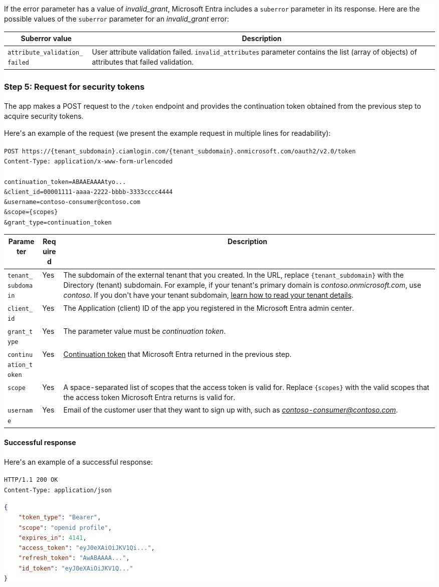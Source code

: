 
If the error parameter has a value of *invalid_grant*, Microsoft Entra includes a `suberror` parameter in its response. Here are the possible values of the `suberror` parameter for an *invalid_grant* error:

|    Suberror value     | Description        |
|----------------------|------------------------|
|`attribute_validation_failed`| User attribute validation failed. `invalid_attributes` parameter contains the list (array of objects) of attributes that failed validation.|


### Step 5: Request for security tokens

The app makes a POST request to the `/token` endpoint and provides the continuation token obtained from the previous step to acquire security tokens.

Here's an example of the request (we present the example request in multiple lines for readability):

```http
POST https://{tenant_subdomain}.ciamlogin.com/{tenant_subdomain}.onmicrosoft.com/oauth2/v2.0/token
Content-Type: application/x-www-form-urlencoded
 
continuation_token=ABAAEAAAAtyo... 
&client_id=00001111-aaaa-2222-bbbb-3333cccc4444 
&username=contoso-consumer@contoso.com
&scope={scopes}
&grant_type=continuation_token 
```

|    Parameter     | Required | Description        |
|----------------------|------------------------|------------------|
| `tenant_subdomain`  |   Yes |  The subdomain of the external tenant that you created. In the URL, replace `{tenant_subdomain}` with the Directory (tenant) subdomain. For example, if your tenant's primary domain is *contoso.onmicrosoft.com*, use *contoso*. If you don't have your tenant subdomain, [learn how to read your tenant details](../external-id/customers/how-to-create-external-tenant-portal.md#get-the-external-tenant-details).|
|`client_id`| Yes | The Application (client) ID of the app you registered in the Microsoft Entra admin center.|
|`grant_type` | Yes | The parameter value must be *continuation token*. |
|`continuation_token`|Yes    |[Continuation token](#continuation-token) that Microsoft Entra returned in the previous step. |
|`scope`| Yes | A space-separated list of scopes that the access token is valid for. Replace `{scopes}` with the valid scopes that the access token Microsoft Entra returns is valid for.|
| `username`          |    Yes   | Email of the customer user that they want to sign up with, such as *contoso-consumer@contoso.com*.  |

#### Successful response

Here's an example of a successful response:

```http
HTTP/1.1 200 OK
Content-Type: application/json
```

```json
{
    "token_type": "Bearer",
    "scope": "openid profile",
    "expires_in": 4141,
    "access_token": "eyJ0eXAiOiJKV1Qi...",
    "refresh_token": "AwABAAAA...",
    "id_token": "eyJ0eXAiOiJKV1Q..."
}
```
